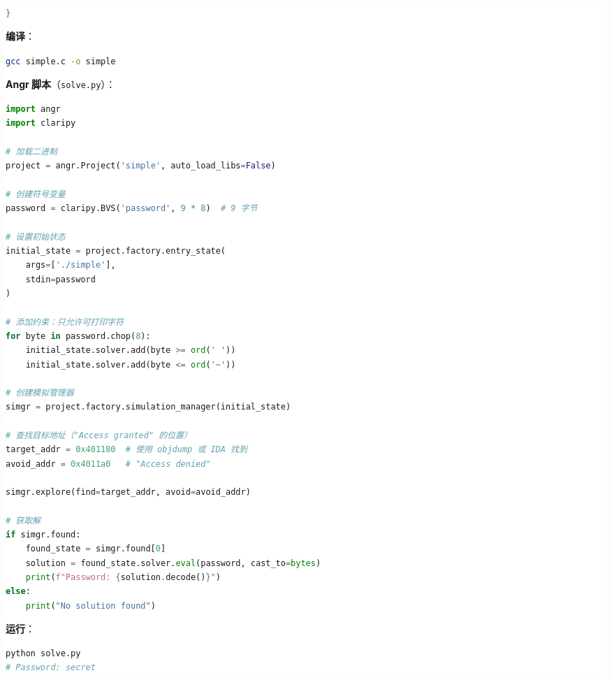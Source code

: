 ```c
}
```

**编译**：

```bash
gcc simple.c -o simple
```

**Angr 脚本**（`solve.py`）：

```python
import angr
import claripy

# 加载二进制
project = angr.Project('simple', auto_load_libs=False)

# 创建符号变量
password = claripy.BVS('password', 9 * 8)  # 9 字节

# 设置初始状态
initial_state = project.factory.entry_state(
    args=['./simple'],
    stdin=password
)

# 添加约束：只允许可打印字符
for byte in password.chop(8):
    initial_state.solver.add(byte >= ord(' '))
    initial_state.solver.add(byte <= ord('~'))

# 创建模拟管理器
simgr = project.factory.simulation_manager(initial_state)

# 查找目标地址（"Access granted" 的位置）
target_addr = 0x401180  # 使用 objdump 或 IDA 找到
avoid_addr = 0x4011a0   # "Access denied"

simgr.explore(find=target_addr, avoid=avoid_addr)

# 获取解
if simgr.found:
    found_state = simgr.found[0]
    solution = found_state.solver.eval(password, cast_to=bytes)
    print(f"Password: {solution.decode()}")
else:
    print("No solution found")
```

**运行**：

```bash
python solve.py
# Password: secret
```
